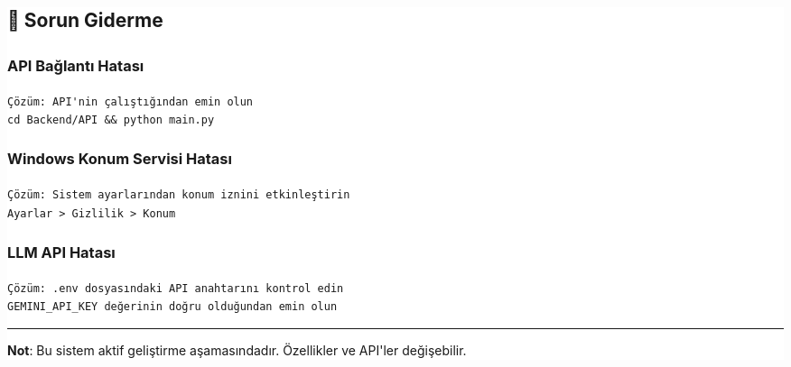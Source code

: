 ## 🐛 Sorun Giderme

### API Bağlantı Hatası
```
Çözüm: API'nin çalıştığından emin olun
cd Backend/API && python main.py
```

### Windows Konum Servisi Hatası
```
Çözüm: Sistem ayarlarından konum iznini etkinleştirin
Ayarlar > Gizlilik > Konum
```

### LLM API Hatası
```
Çözüm: .env dosyasındaki API anahtarını kontrol edin
GEMINI_API_KEY değerinin doğru olduğundan emin olun
```

---

**Not**: Bu sistem aktif geliştirme aşamasındadır. Özellikler ve API'ler değişebilir.